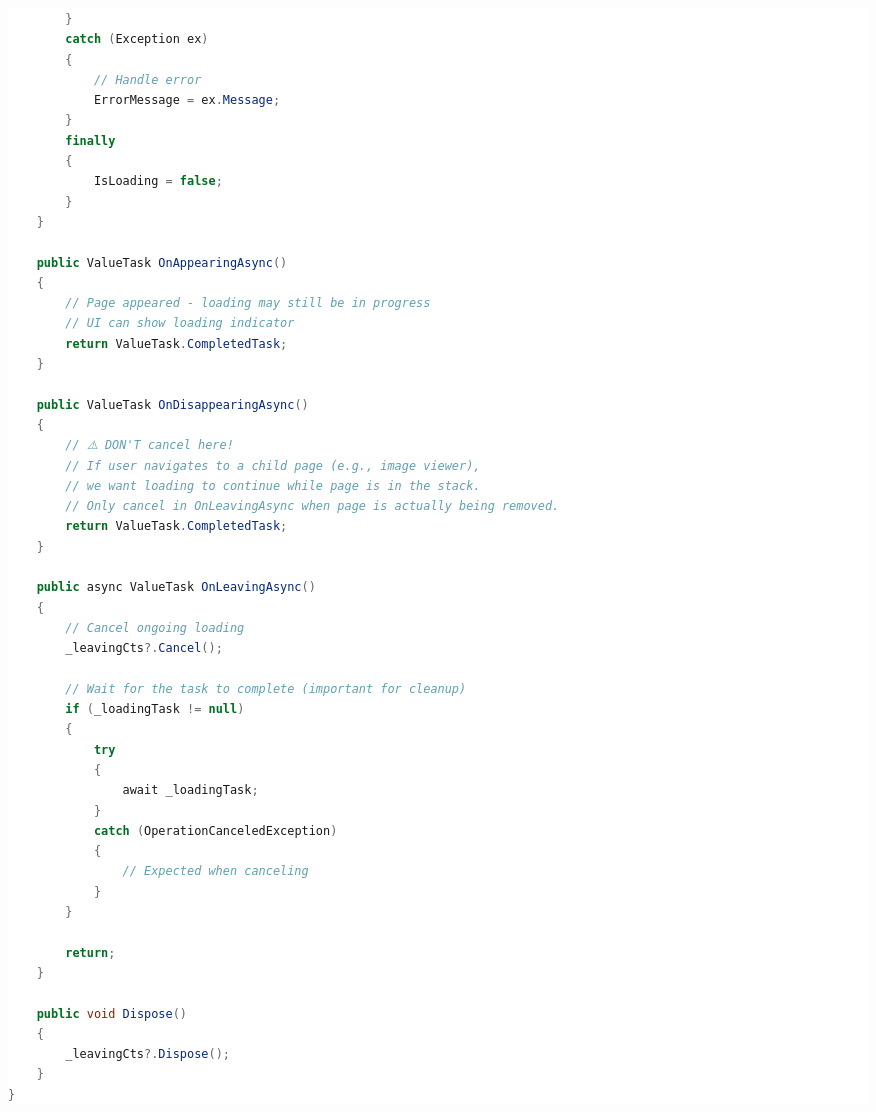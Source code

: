 ```csharp
        }
        catch (Exception ex)
        {
            // Handle error
            ErrorMessage = ex.Message;
        }
        finally
        {
            IsLoading = false;
        }
    }

    public ValueTask OnAppearingAsync()
    {
        // Page appeared - loading may still be in progress
        // UI can show loading indicator
        return ValueTask.CompletedTask;
    }

    public ValueTask OnDisappearingAsync()
    {
        // ⚠️ DON'T cancel here! 
        // If user navigates to a child page (e.g., image viewer), 
        // we want loading to continue while page is in the stack.
        // Only cancel in OnLeavingAsync when page is actually being removed.
        return ValueTask.CompletedTask;
    }

    public async ValueTask OnLeavingAsync()
    {
        // Cancel ongoing loading
        _leavingCts?.Cancel();
        
        // Wait for the task to complete (important for cleanup)
        if (_loadingTask != null)
        {
            try
            {
                await _loadingTask;
            }
            catch (OperationCanceledException)
            {
                // Expected when canceling
            }
        }
        
        return;
    }

    public void Dispose()
    {
        _leavingCts?.Dispose();
    }
}
```
